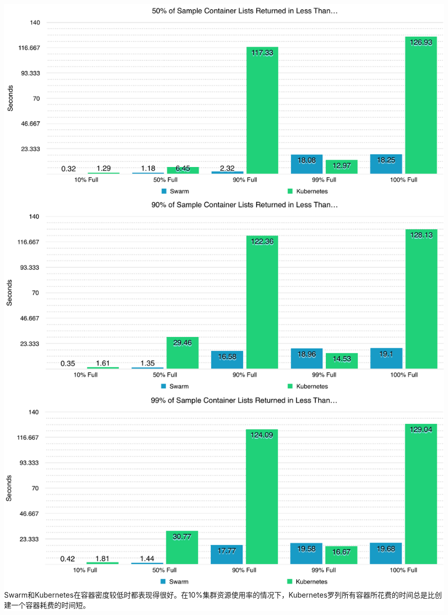 ![](/images/8.png)
![](/images/9.png)
![](/images/10.png)
Swarm和Kubernetes在容器密度较低时都表现得很好。在10%集群资源使用率的情况下，Kubernetes罗列所有容器所花费的时间总是比创建一个容器耗费的时间短。

